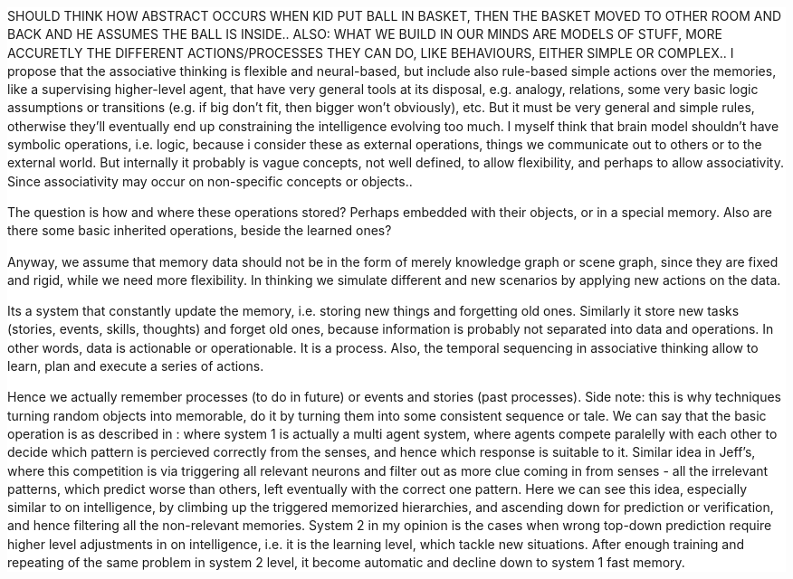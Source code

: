 SHOULD THINK HOW ABSTRACT OCCURS WHEN KID PUT BALL IN BASKET, THEN THE
BASKET MOVED TO OTHER ROOM AND BACK AND HE ASSUMES THE BALL IS INSIDE..
ALSO: WHAT WE BUILD IN OUR MINDS ARE MODELS OF STUFF, MORE ACCURETLY THE
DIFFERENT ACTIONS/PROCESSES THEY CAN DO, LIKE BEHAVIOURS, EITHER SIMPLE
OR COMPLEX.. I propose that the associative thinking is flexible and
neural-based, but include also rule-based simple actions over the
memories, like a supervising higher-level agent, that have very general
tools at its disposal, e.g. analogy, relations, some very basic logic
assumptions or transitions (e.g. if big don’t fit, then bigger won’t
obviously), etc. But it must be very general and simple rules, otherwise
they’ll eventually end up constraining the intelligence evolving too
much. I myself think that brain model shouldn’t have symbolic
operations, i.e. logic, because i consider these as external operations,
things we communicate out to others or to the external world. But
internally it probably is vague concepts, not well defined, to allow
flexibility, and perhaps to allow associativity. Since associativity may
occur on non-specific concepts or objects..

The question is how and where these operations stored? Perhaps embedded
with their objects, or in a special memory. Also are there some basic
inherited operations, beside the learned ones?

Anyway, we assume that memory data should not be in the form of merely
knowledge graph or scene graph, since they are fixed and rigid, while we
need more flexibility. In thinking we simulate different and new
scenarios by applying new actions on the data.

Its a system that constantly update the memory, i.e. storing new things
and forgetting old ones. Similarly it store new tasks (stories, events,
skills, thoughts) and forget old ones, because information is probably
not separated into data and operations. In other words, data is
actionable or operationable. It is a process. Also, the temporal
sequencing in associative thinking allow to learn, plan and execute a
series of actions.

Hence we actually remember processes (to do in future) or events and
stories (past processes). Side note: this is why techniques turning
random objects into memorable, do it by turning them into some
consistent sequence or tale. We can say that the basic operation is as
described in : where system 1 is actually a multi agent system, where
agents compete paralelly with each other to decide which pattern is
percieved correctly from the senses, and hence which response is
suitable to it. Similar idea in Jeff’s, where this competition is via
triggering all relevant neurons and filter out as more clue coming in
from senses - all the irrelevant patterns, which predict worse than
others, left eventually with the correct one pattern. Here we can see
this idea, especially similar to on intelligence, by climbing up the
triggered memorized hierarchies, and ascending down for prediction or
verification, and hence filtering all the non-relevant memories. System
2 in my opinion is the cases when wrong top-down prediction require
higher level adjustments in on intelligence, i.e. it is the learning
level, which tackle new situations. After enough training and repeating
of the same problem in system 2 level, it become automatic and decline
down to system 1 fast memory.
